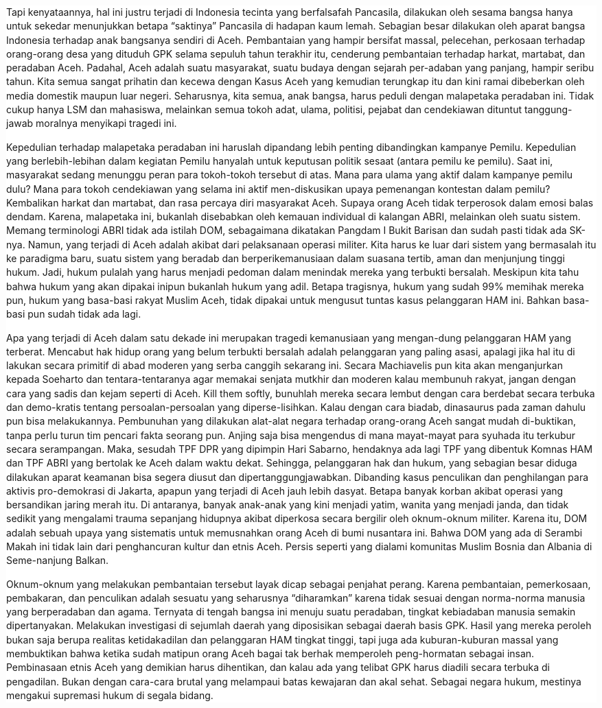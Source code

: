 Tapi kenyataannya, hal ini justru terjadi di Indonesia tecinta yang berfalsafah Pancasila, dilakukan oleh sesama bangsa hanya untuk sekedar menunjukkan betapa “saktinya” Pancasila di hadapan kaum lemah. Sebagian besar dilakukan oleh aparat bangsa Indonesia terhadap anak bangsanya sendiri di Aceh. Pembantaian yang hampir bersifat massal, pelecehan, perkosaan terhadap orang-orang desa yang dituduh GPK selama sepuluh tahun terakhir itu, cenderung pembantaian terhadap harkat, martabat, dan peradaban Aceh. Padahal, Aceh adalah suatu masyarakat, suatu budaya dengan sejarah per-adaban yang panjang, hampir seribu tahun. Kita semua sangat prihatin dan kecewa dengan Kasus Aceh yang kemudian terungkap itu dan kini ramai dibeberkan oleh media domestik maupun luar negeri. Seharusnya, kita semua, anak bangsa, harus peduli dengan malapetaka peradaban ini. Tidak cukup hanya LSM dan mahasiswa, melainkan semua tokoh adat, ulama, politisi, pejabat dan cendekiawan dituntut tanggung-jawab moralnya menyikapi tragedi ini. 

Kepedulian terhadap malapetaka peradaban ini haruslah dipandang lebih penting dibandingkan kampanye Pemilu. Kepedulian yang berlebih-lebihan dalam kegiatan Pemilu hanyalah untuk keputusan politik sesaat (antara pemilu ke pemilu). Saat ini, masyarakat sedang menunggu peran para tokoh-tokoh tersebut di atas. Mana para ulama yang aktif dalam kampanye pemilu dulu? Mana para tokoh cendekiawan yang selama ini aktif men-diskusikan upaya pemenangan kontestan dalam pemilu? Kembalikan harkat dan martabat, dan rasa percaya diri masyarakat Aceh. Supaya orang Aceh tidak terperosok dalam emosi balas dendam. Karena, malapetaka ini, bukanlah disebabkan oleh kemauan individual di kalangan ABRI, melainkan oleh suatu sistem. Memang terminologi ABRI tidak ada istilah DOM, sebagaimana dikatakan Pangdam I Bukit Barisan dan sudah pasti tidak ada SK-nya. Namun, yang terjadi di Aceh adalah akibat dari pelaksanaan operasi militer. Kita harus ke luar dari sistem yang bermasalah itu ke paradigma baru, suatu sistem yang beradab dan berperikemanusiaan dalam suasana tertib, aman dan menjunjung tinggi hukum. Jadi, hukum pulalah yang harus menjadi pedoman dalam menindak mereka yang terbukti bersalah. Meskipun kita tahu bahwa hukum yang akan dipakai inipun bukanlah hukum yang adil. Betapa tragisnya, hukum yang sudah 99% memihak mereka pun, hukum yang basa-basi rakyat Muslim Aceh, tidak dipakai untuk mengusut tuntas kasus pelanggaran HAM ini. Bahkan basa-basi pun sudah tidak ada lagi. 

Apa yang terjadi di Aceh dalam satu dekade ini merupakan tragedi kemanusiaan yang mengan-dung pelanggaran HAM yang terberat. Mencabut hak hidup orang yang belum terbukti bersalah adalah pelanggaran yang paling asasi, apalagi jika hal itu di lakukan secara primitif di abad moderen yang serba canggih sekarang ini. Secara Machiavelis pun kita akan menganjurkan kepada Soeharto dan tentara-tentaranya agar memakai senjata mutkhir dan moderen kalau membunuh rakyat, jangan dengan cara yang sadis dan kejam seperti di Aceh. Kill them softly, bunuhlah mereka secara lembut dengan cara berdebat secara terbuka dan demo-kratis tentang persoalan-persoalan yang diperse-lisihkan. Kalau dengan cara biadab, dinasaurus pada zaman dahulu pun bisa melakukannya. Pembunuhan yang dilakukan alat-alat negara terhadap orang-orang Aceh sangat mudah di-buktikan, tanpa perlu turun tim pencari fakta seorang pun. Anjing saja bisa mengendus di mana mayat-mayat para syuhada itu terkubur secara serampangan. Maka, sesudah TPF DPR yang dipimpin Hari Sabarno, hendaknya ada lagi TPF yang dibentuk Komnas HAM dan TPF ABRI yang bertolak ke Aceh dalam waktu dekat. Sehingga, pelanggaran hak dan hukum, yang sebagian besar diduga dilakukan aparat keamanan bisa segera diusut dan dipertanggungjawabkan. Dibanding kasus penculikan dan penghilangan para aktivis pro-demokrasi di Jakarta, apapun yang terjadi di Aceh jauh lebih dasyat. Betapa banyak korban akibat operasi yang bersandikan jaring merah itu. Di antaranya, banyak anak-anak yang kini menjadi yatim, wanita yang menjadi janda, dan tidak sedikit yang mengalami trauma sepanjang hidupnya akibat diperkosa secara bergilir oleh oknum-oknum militer. Karena itu, DOM adalah sebuah upaya yang sistematis untuk memusnahkan orang Aceh di bumi nusantara ini. Bahwa DOM yang ada di Serambi Makah ini tidak lain dari penghancuran kultur dan etnis Aceh. Persis seperti yang dialami komunitas Muslim Bosnia dan Albania di Seme-nanjung Balkan. 

Oknum-oknum yang melakukan pembantaian tersebut layak dicap sebagai penjahat perang. Karena pembantaian, pemerkosaan, pembakaran, dan penculikan adalah sesuatu yang seharusnya “diharamkan” karena tidak sesuai dengan norma-norma manusia yang berperadaban dan agama. Ternyata di tengah bangsa ini menuju suatu peradaban, tingkat kebiadaban manusia semakin dipertanyakan. Melakukan investigasi di sejumlah daerah yang diposisikan sebagai daerah basis GPK. Hasil yang mereka peroleh bukan saja berupa realitas ketidakadilan dan pelanggaran HAM tingkat tinggi, tapi juga ada kuburan-kuburan massal yang membuktikan bahwa ketika sudah matipun orang Aceh bagai tak berhak memperoleh peng-hormatan sebagai insan. Pembinasaan etnis Aceh yang demikian harus dihentikan, dan kalau ada yang telibat GPK harus diadili secara terbuka di pengadilan. Bukan dengan cara-cara brutal yang melampaui batas kewajaran dan akal sehat. Sebagai negara hukum, mestinya mengakui supremasi hukum di segala bidang. 
